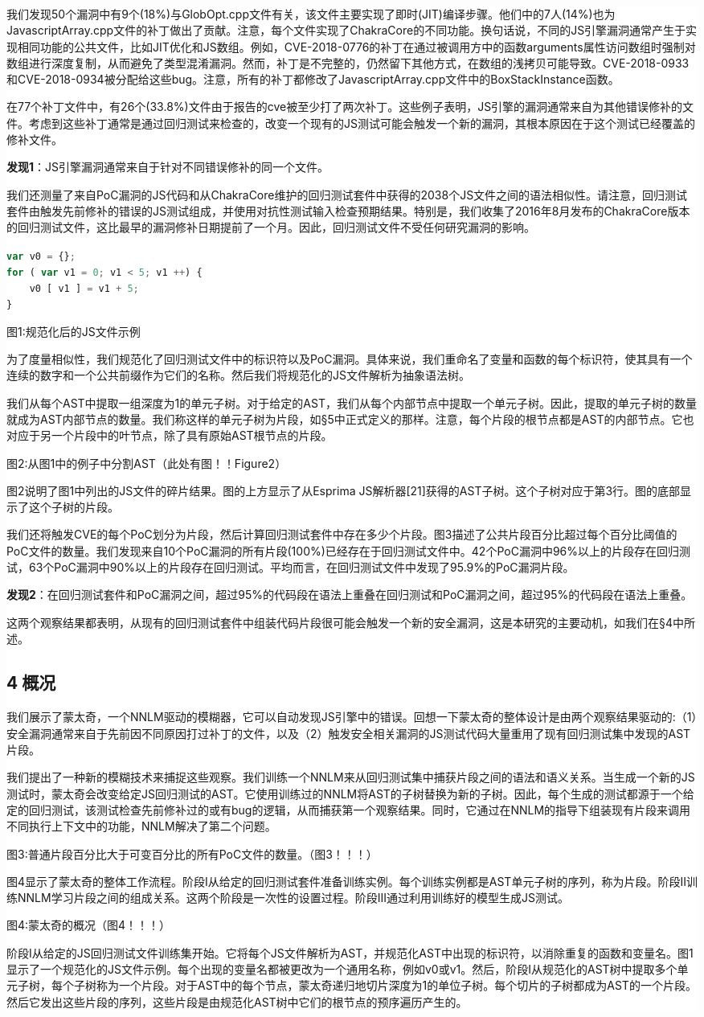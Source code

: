 我们发现50个漏洞中有9个(18%)与GlobOpt.cpp文件有关，该文件主要实现了即时(JIT)编译步骤。他们中的7人(14%)也为JavascriptArray.cpp文件的补丁做出了贡献。注意，每个文件实现了ChakraCore的不同功能。换句话说，不同的JS引擎漏洞通常产生于实现相同功能的公共文件，比如JIT优化和JS数组。例如，CVE-2018-0776的补丁在通过被调用方中的函数arguments属性访问数组时强制对数组进行深度复制，从而避免了类型混淆漏洞。然而，补丁是不完整的，仍然留下其他方式，在数组的浅拷贝可能导致。CVE-2018-0933和CVE-2018-0934被分配给这些bug。注意，所有的补丁都修改了JavascriptArray.cpp文件中的BoxStackInstance函数。

在77个补丁文件中，有26个(33.8%)文件由于报告的cve被至少打了两次补丁。这些例子表明，JS引擎的漏洞通常来自为其他错误修补的文件。考虑到这些补丁通常是通过回归测试来检查的，改变一个现有的JS测试可能会触发一个新的漏洞，其根本原因在于这个测试已经覆盖的修补文件。

**发现1**：JS引擎漏洞通常来自于针对不同错误修补的同一个文件。

我们还测量了来自PoC漏洞的JS代码和从ChakraCore维护的回归测试套件中获得的2038个JS文件之间的语法相似性。请注意，回归测试套件由触发先前修补的错误的JS测试组成，并使用对抗性测试输入检查预期结果。特别是，我们收集了2016年8月发布的ChakraCore版本的回归测试文件，这比最早的漏洞修补日期提前了一个月。因此，回归测试文件不受任何研究漏洞的影响。

```javascript
var v0 = {};
for ( var v1 = 0; v1 < 5; v1 ++) {
    v0 [ v1 ] = v1 + 5;
}
```

图1:规范化后的JS文件示例

为了度量相似性，我们规范化了回归测试文件中的标识符以及PoC漏洞。具体来说，我们重命名了变量和函数的每个标识符，使其具有一个连续的数字和一个公共前缀作为它们的名称。然后我们将规范化的JS文件解析为抽象语法树。

我们从每个AST中提取一组深度为1的单元子树。对于给定的AST，我们从每个内部节点中提取一个单元子树。因此，提取的单元子树的数量就成为AST内部节点的数量。我们称这样的单元子树为片段，如§5中正式定义的那样。注意，每个片段的根节点都是AST的内部节点。它也对应于另一个片段中的叶节点，除了具有原始AST根节点的片段。

图2:从图1中的例子中分割AST（此处有图！！Figure2）

图2说明了图1中列出的JS文件的碎片结果。图的上方显示了从Esprima JS解析器[21]获得的AST子树。这个子树对应于第3行。图的底部显示了这个子树的片段。

我们还将触发CVE的每个PoC划分为片段，然后计算回归测试套件中存在多少个片段。图3描述了公共片段百分比超过每个百分比阈值的PoC文件的数量。我们发现来自10个PoC漏洞的所有片段(100%)已经存在于回归测试文件中。42个PoC漏洞中96%以上的片段存在回归测试，63个PoC漏洞中90%以上的片段存在回归测试。平均而言，在回归测试文件中发现了95.9%的PoC漏洞片段。

**发现2**：在回归测试套件和PoC漏洞之间，超过95%的代码段在语法上重叠在回归测试和PoC漏洞之间，超过95%的代码段在语法上重叠。

这两个观察结果都表明，从现有的回归测试套件中组装代码片段很可能会触发一个新的安全漏洞，这是本研究的主要动机，如我们在§4中所述。

## 4 概况

我们展示了蒙太奇，一个NNLM驱动的模糊器，它可以自动发现JS引擎中的错误。回想一下蒙太奇的整体设计是由两个观察结果驱动的:（1）安全漏洞通常来自于先前因不同原因打过补丁的文件，以及（2）触发安全相关漏洞的JS测试代码大量重用了现有回归测试集中发现的AST片段。

我们提出了一种新的模糊技术来捕捉这些观察。我们训练一个NNLM来从回归测试集中捕获片段之间的语法和语义关系。当生成一个新的JS测试时，蒙太奇会改变给定JS回归测试的AST。它使用训练过的NNLM将AST的子树替换为新的子树。因此，每个生成的测试都源于一个给定的回归测试，该测试检查先前修补过的或有bug的逻辑，从而捕获第一个观察结果。同时，它通过在NNLM的指导下组装现有片段来调用不同执行上下文中的功能，NNLM解决了第二个问题。

图3:普通片段百分比大于可变百分比的所有PoC文件的数量。（图3！！！）

图4显示了蒙太奇的整体工作流程。阶段I从给定的回归测试套件准备训练实例。每个训练实例都是AST单元子树的序列，称为片段。阶段II训练NNLM学习片段之间的组成关系。这两个阶段是一次性的设置过程。阶段III通过利用训练好的模型生成JS测试。

图4:蒙太奇的概况（图4！！！）

阶段I从给定的JS回归测试文件训练集开始。它将每个JS文件解析为AST，并规范化AST中出现的标识符，以消除重复的函数和变量名。图1显示了一个规范化的JS文件示例。每个出现的变量名都被更改为一个通用名称，例如v0或v1。然后，阶段I从规范化的AST树中提取多个单元子树，每个子树称为一个片段。对于AST中的每个节点，蒙太奇递归地切片深度为1的单位子树。每个切片的子树都成为AST的一个片段。然后它发出这些片段的序列，这些片段是由规范化AST树中它们的根节点的预序遍历产生的。
